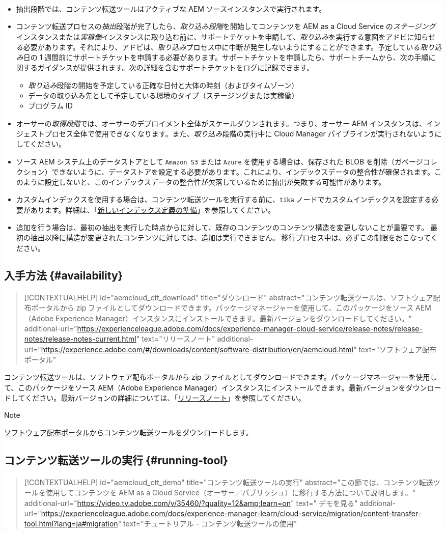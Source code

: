 * 抽出段階では、コンテンツ転送ツールはアクティブな AEM ソースインスタンスで実行されます。

* コンテンツ転送プロセスの&#x200B;*抽出*&#x200B;段階が完了したら、*取り込み段階*&#x200B;を開始してコンテンツを AEM as a Cloud Service の&#x200B;*ステージング*&#x200B;インスタンスまたは&#x200B;*実稼働*&#x200B;インスタンスに取り込む前に、サポートチケットを申請して、*取り込み*&#x200B;を実行する意図をアドビに知らせる必要があります。それにより、アドビは、*取り込み*&#x200B;プロセス中に中断が発生しないようにすることができます。予定している&#x200B;*取り込み*&#x200B;日の 1 週間前にサポートチケットを申請する必要があります。サポートチケットを申請したら、サポートチームから、次の手順に関するガイダンスが提供されます。次の詳細を含むサポートチケットをログに記録できます。

   * *取り込み*&#x200B;段階の開始を予定している正確な日付と大体の時刻（およびタイムゾーン）
   * データの取り込み先として予定している環境のタイプ（ステージングまたは実稼働）
   * プログラム ID

* オーサーの&#x200B;*取得段階*&#x200B;では、オーサーのデプロイメント全体がスケールダウンされます。つまり、オーサー AEM インスタンスは、インジェストプロセス全体で使用できなくなります。また、*取り込み*&#x200B;段階の実行中に Cloud Manager パイプラインが実行されないようにしてください。

* ソース AEM システム上のデータストアとして `Amazon S3` または `Azure` を使用する場合は、保存された BLOB を削除（ガベージコレクション）できないように、データストアを設定する必要があります。これにより、インデックスデータの整合性が確保されます。このように設定しないと、このインデックスデータの整合性が欠落しているために抽出が失敗する可能性があります。

* カスタムインデックスを使用する場合は、コンテンツ転送ツールを実行する前に、`tika` ノードでカスタムインデックスを設定する必要があります。詳細は、「[新しいインデックス定義の準備](https://experienceleague.adobe.com/docs/experience-manager-cloud-service/operations/indexing.html?lang=ja#preparing-the-new-index-definition)」を参照してください。

* 追加を行う場合は、最初の抽出を実行した時点からに対して、既存のコンテンツのコンテンツ構造を変更しないことが重要です。 最初の抽出以降に構造が変更されたコンテンツに対しては、追加は実行できません。 移行プロセス中は、必ずこの制限をおこなってください。

## 入手方法 {#availability}

>[!CONTEXTUALHELP]
>id="aemcloud_ctt_download"
>title="ダウンロード"
>abstract="コンテンツ転送ツールは、ソフトウェア配布ポータルから zip ファイルとしてダウンロードできます。パッケージマネージャーを使用して、このパッケージをソース AEM（Adobe Experience Manager）インスタンスにインストールできます。最新バージョンをダウンロードしてください。"
>additional-url="https://experienceleague.adobe.com/docs/experience-manager-cloud-service/release-notes/release-notes/release-notes-current.html" text="リリースノート"
>additional-url="https://experience.adobe.com/#/downloads/content/software-distribution/en/aemcloud.html" text="ソフトウェア配布ポータル"

コンテンツ転送ツールは、ソフトウェア配布ポータルから zip ファイルとしてダウンロードできます。パッケージマネージャーを使用して、このパッケージをソース AEM（Adobe Experience Manager）インスタンスにインストールできます。最新バージョンをダウンロードしてください。最新バージョンの詳細については、「[リリースノート](https://experienceleague.adobe.com/docs/experience-manager-cloud-service/release-notes/release-notes/release-notes-current.html?lang=ja)」を参照してください。

>[!NOTE]
>[ソフトウェア配布ポータル](https://experience.adobe.com/#/downloads/content/software-distribution/ja/aemcloud.html)からコンテンツ転送ツールをダウンロードします。

## コンテンツ転送ツールの実行 {#running-tool}

>[!CONTEXTUALHELP]
>id="aemcloud_ctt_demo"
>title="コンテンツ転送ツールの実行"
>abstract="この節では、コンテンツ転送ツールを使用してコンテンツを AEM as a Cloud Service（オーサー／パブリッシュ）に移行する方法について説明します。"
>additional-url="https://video.tv.adobe.com/v/35460/?quality=12&amp;learn=on" text=" デモを見る"
>additional-url="https://experienceleague.adobe.com/docs/experience-manager-learn/cloud-service/migration/content-transfer-tool.html?lang=ja#migration" text="チュートリアル - コンテンツ転送ツールの使用"
